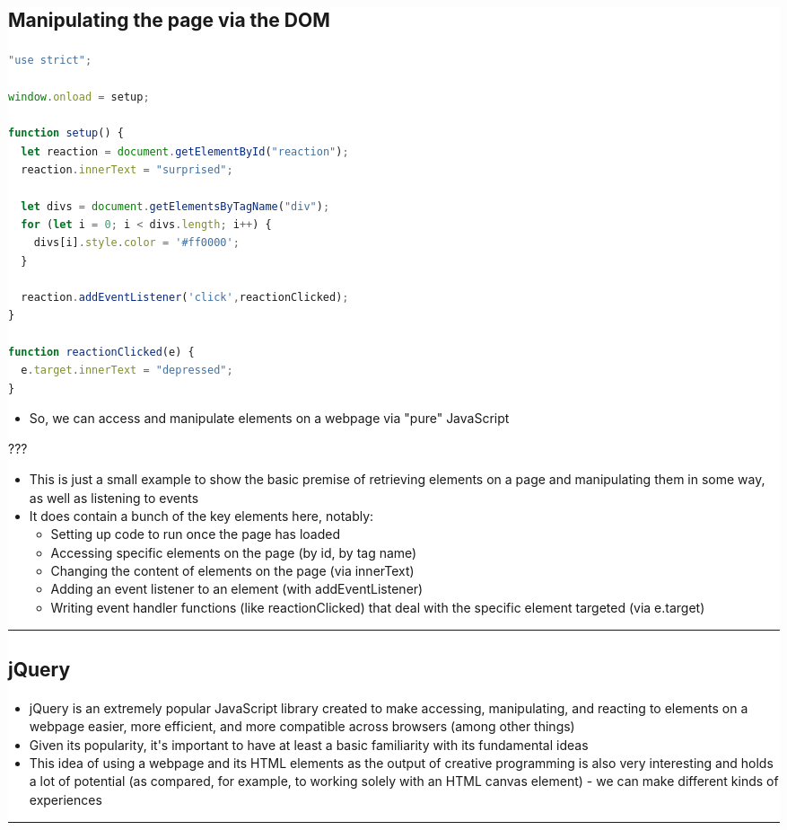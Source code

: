 
## Manipulating the page via the DOM

```javascript
"use strict";

window.onload = setup;

function setup() {
  let reaction = document.getElementById("reaction");
  reaction.innerText = "surprised";

  let divs = document.getElementsByTagName("div");
  for (let i = 0; i < divs.length; i++) {
    divs[i].style.color = '#ff0000';
  }

  reaction.addEventListener('click',reactionClicked);
}

function reactionClicked(e) {
  e.target.innerText = "depressed";
}
```

- So, we can access and manipulate elements on a webpage via "pure" JavaScript

???

- This is just a small example to show the basic premise of retrieving elements on a page and manipulating them in some way, as well as listening to events
- It does contain a bunch of the key elements here, notably:
  - Setting up code to run once the page has loaded
  - Accessing specific elements on the page (by id, by tag name)
  - Changing the content of elements on the page (via innerText)
  - Adding an event listener to an element (with addEventListener)
  - Writing event handler functions (like reactionClicked) that deal with the specific element targeted (via e.target)

---

## jQuery

- jQuery is an extremely popular JavaScript library created to make accessing, manipulating, and reacting to elements on a webpage easier, more efficient, and more compatible across browsers (among other things)
- Given its popularity, it's important to have at least a basic familiarity with its fundamental ideas
- This idea of using a webpage and its HTML elements as the output of creative programming is also very interesting and holds a lot of potential (as compared, for example, to working solely with an HTML canvas element) - we can make different kinds of experiences

---

